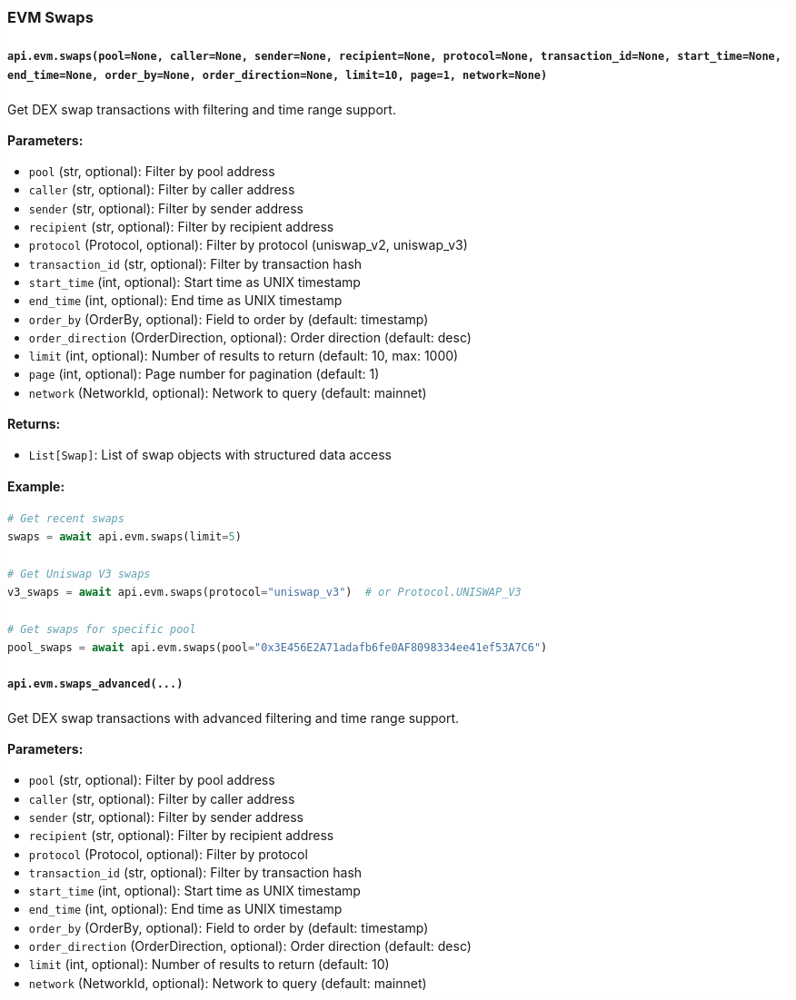 
### EVM Swaps

#### `api.evm.swaps(pool=None, caller=None, sender=None, recipient=None, protocol=None, transaction_id=None, start_time=None, end_time=None, order_by=None, order_direction=None, limit=10, page=1, network=None)`

Get DEX swap transactions with filtering and time range support.

**Parameters:**
- `pool` (str, optional): Filter by pool address
- `caller` (str, optional): Filter by caller address
- `sender` (str, optional): Filter by sender address
- `recipient` (str, optional): Filter by recipient address
- `protocol` (Protocol, optional): Filter by protocol (uniswap_v2, uniswap_v3)
- `transaction_id` (str, optional): Filter by transaction hash
- `start_time` (int, optional): Start time as UNIX timestamp
- `end_time` (int, optional): End time as UNIX timestamp
- `order_by` (OrderBy, optional): Field to order by (default: timestamp)
- `order_direction` (OrderDirection, optional): Order direction (default: desc)
- `limit` (int, optional): Number of results to return (default: 10, max: 1000)
- `page` (int, optional): Page number for pagination (default: 1)
- `network` (NetworkId, optional): Network to query (default: mainnet)

**Returns:**
- `List[Swap]`: List of swap objects with structured data access

**Example:**
```python
# Get recent swaps
swaps = await api.evm.swaps(limit=5)

# Get Uniswap V3 swaps
v3_swaps = await api.evm.swaps(protocol="uniswap_v3")  # or Protocol.UNISWAP_V3

# Get swaps for specific pool
pool_swaps = await api.evm.swaps(pool="0x3E456E2A71adafb6fe0AF8098334ee41ef53A7C6")
```

#### `api.evm.swaps_advanced(...)`

Get DEX swap transactions with advanced filtering and time range support.

**Parameters:**
- `pool` (str, optional): Filter by pool address
- `caller` (str, optional): Filter by caller address
- `sender` (str, optional): Filter by sender address
- `recipient` (str, optional): Filter by recipient address
- `protocol` (Protocol, optional): Filter by protocol
- `transaction_id` (str, optional): Filter by transaction hash
- `start_time` (int, optional): Start time as UNIX timestamp
- `end_time` (int, optional): End time as UNIX timestamp
- `order_by` (OrderBy, optional): Field to order by (default: timestamp)
- `order_direction` (OrderDirection, optional): Order direction (default: desc)
- `limit` (int, optional): Number of results to return (default: 10)
- `network` (NetworkId, optional): Network to query (default: mainnet)
